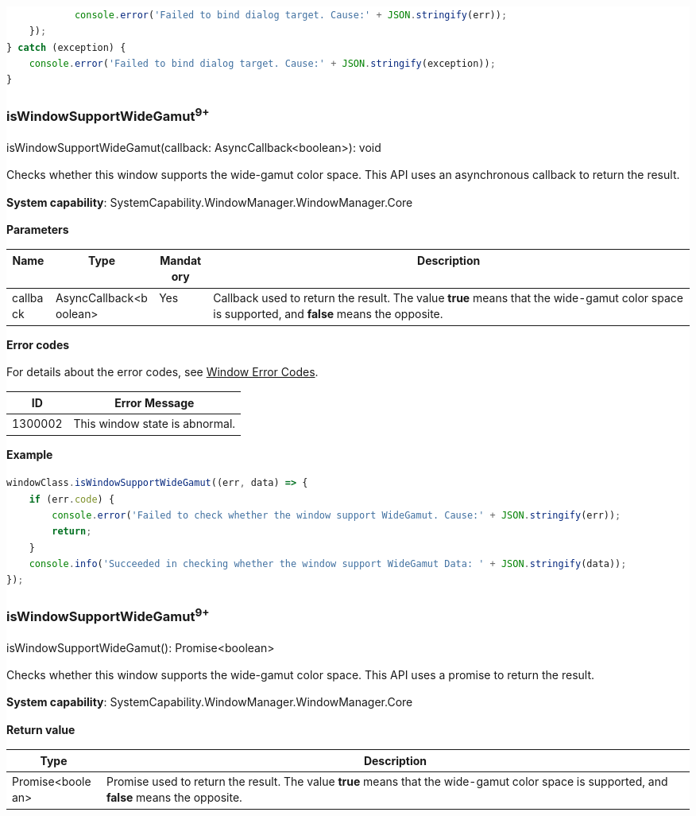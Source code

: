 ```js
            console.error('Failed to bind dialog target. Cause:' + JSON.stringify(err));
    });
} catch (exception) {
    console.error('Failed to bind dialog target. Cause:' + JSON.stringify(exception));
}
```

### isWindowSupportWideGamut<sup>9+</sup>

isWindowSupportWideGamut(callback: AsyncCallback&lt;boolean&gt;): void

Checks whether this window supports the wide-gamut color space. This API uses an asynchronous callback to return the result.

**System capability**: SystemCapability.WindowManager.WindowManager.Core

**Parameters**

| Name| Type| Mandatory| Description|
| -------- | ---------------------------- | -- | -------------------------------------------------------------------------------- |
| callback | AsyncCallback&lt;boolean&gt; | Yes| Callback used to return the result. The value **true** means that the wide-gamut color space is supported, and **false** means the opposite.|

**Error codes**

For details about the error codes, see [Window Error Codes](../errorcodes/errorcode-window.md).

| ID| Error Message|
| ------- | ------------------------------ |
| 1300002 | This window state is abnormal. |

**Example**

```js
windowClass.isWindowSupportWideGamut((err, data) => {
    if (err.code) {
        console.error('Failed to check whether the window support WideGamut. Cause:' + JSON.stringify(err));
        return;
    }
    console.info('Succeeded in checking whether the window support WideGamut Data: ' + JSON.stringify(data));
});
```

### isWindowSupportWideGamut<sup>9+</sup>

isWindowSupportWideGamut(): Promise&lt;boolean&gt;

Checks whether this window supports the wide-gamut color space. This API uses a promise to return the result.

**System capability**: SystemCapability.WindowManager.WindowManager.Core

**Return value**

| Type| Description|
| ---------------------- | ------------------------------------------------------------------------------------ |
| Promise&lt;boolean&gt; | Promise used to return the result. The value **true** means that the wide-gamut color space is supported, and **false** means the opposite.|
